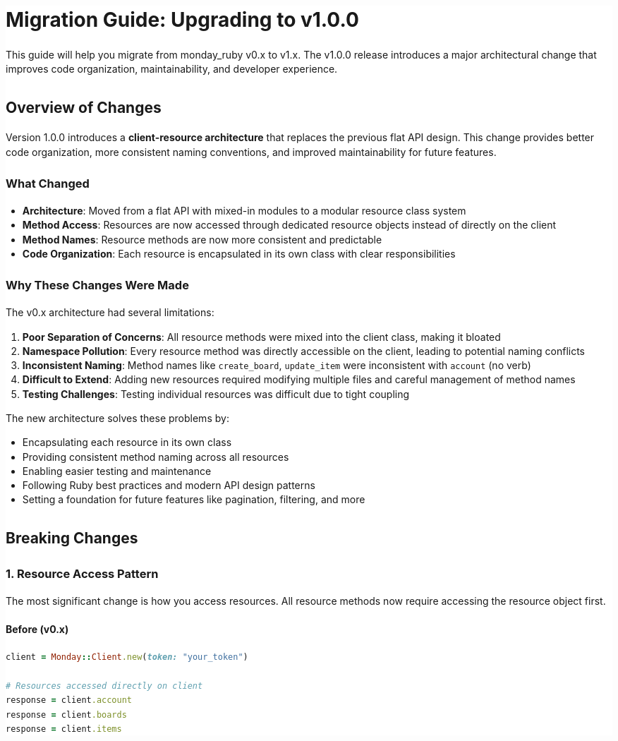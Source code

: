 # Migration Guide: Upgrading to v1.0.0

This guide will help you migrate from monday_ruby v0.x to v1.x. The v1.0.0 release introduces a major architectural change that improves code organization, maintainability, and developer experience.

## Overview of Changes

Version 1.0.0 introduces a **client-resource architecture** that replaces the previous flat API design. This change provides better code organization, more consistent naming conventions, and improved maintainability for future features.

### What Changed

- **Architecture**: Moved from a flat API with mixed-in modules to a modular resource class system
- **Method Access**: Resources are now accessed through dedicated resource objects instead of directly on the client
- **Method Names**: Resource methods are now more consistent and predictable
- **Code Organization**: Each resource is encapsulated in its own class with clear responsibilities

### Why These Changes Were Made

The v0.x architecture had several limitations:

1. **Poor Separation of Concerns**: All resource methods were mixed into the client class, making it bloated
2. **Namespace Pollution**: Every resource method was directly accessible on the client, leading to potential naming conflicts
3. **Inconsistent Naming**: Method names like `create_board`, `update_item` were inconsistent with `account` (no verb)
4. **Difficult to Extend**: Adding new resources required modifying multiple files and careful management of method names
5. **Testing Challenges**: Testing individual resources was difficult due to tight coupling

The new architecture solves these problems by:

- Encapsulating each resource in its own class
- Providing consistent method naming across all resources
- Enabling easier testing and maintenance
- Following Ruby best practices and modern API design patterns
- Setting a foundation for future features like pagination, filtering, and more

## Breaking Changes

### 1. Resource Access Pattern

The most significant change is how you access resources. All resource methods now require accessing the resource object first.

#### Before (v0.x)

```ruby
client = Monday::Client.new(token: "your_token")

# Resources accessed directly on client
response = client.account
response = client.boards
response = client.items
```
